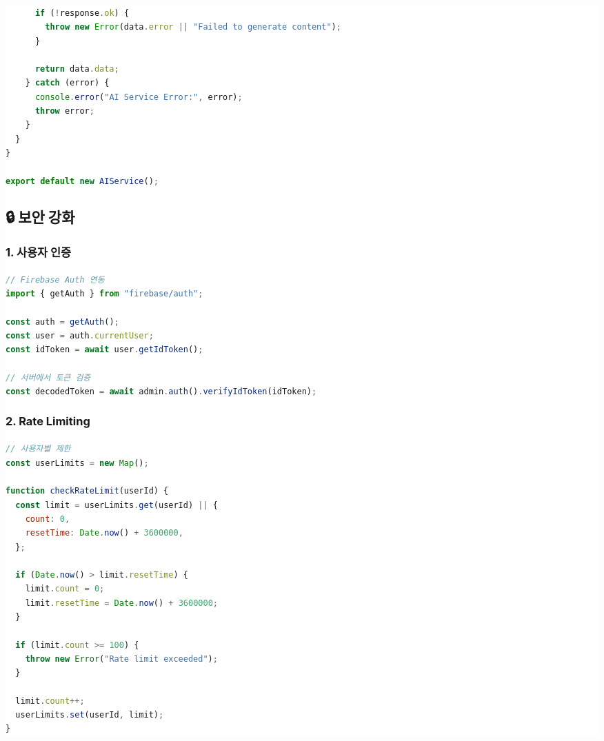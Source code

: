 ```typescript
      if (!response.ok) {
        throw new Error(data.error || "Failed to generate content");
      }

      return data.data;
    } catch (error) {
      console.error("AI Service Error:", error);
      throw error;
    }
  }
}

export default new AIService();
```

## 🔒 보안 강화

### 1. 사용자 인증

```javascript
// Firebase Auth 연동
import { getAuth } from "firebase/auth";

const auth = getAuth();
const user = auth.currentUser;
const idToken = await user.getIdToken();

// 서버에서 토큰 검증
const decodedToken = await admin.auth().verifyIdToken(idToken);
```

### 2. Rate Limiting

```javascript
// 사용자별 제한
const userLimits = new Map();

function checkRateLimit(userId) {
  const limit = userLimits.get(userId) || {
    count: 0,
    resetTime: Date.now() + 3600000,
  };

  if (Date.now() > limit.resetTime) {
    limit.count = 0;
    limit.resetTime = Date.now() + 3600000;
  }

  if (limit.count >= 100) {
    throw new Error("Rate limit exceeded");
  }

  limit.count++;
  userLimits.set(userId, limit);
}
```
